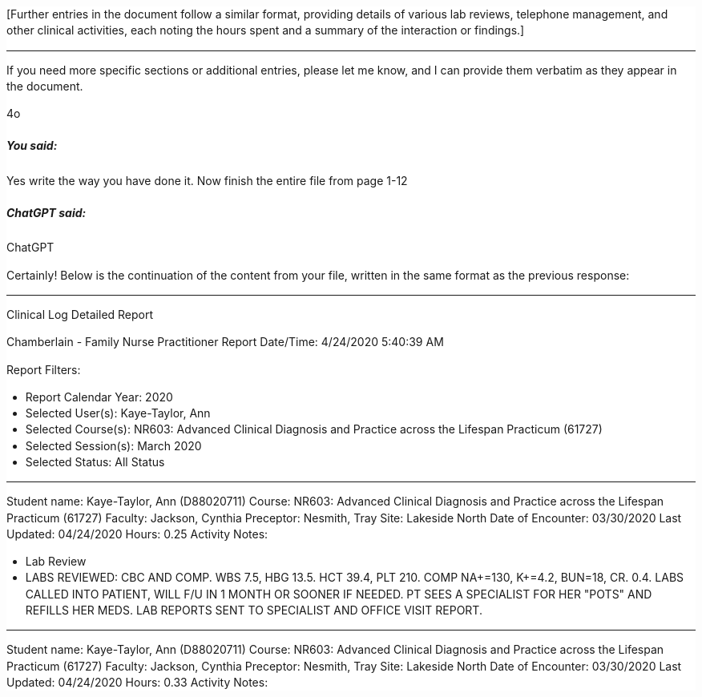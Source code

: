 \[Further entries in the document follow a similar format, providing details of various lab reviews, telephone management, and other clinical activities, each noting the hours spent and a summary of the interaction or findings.]

***

If you need more specific sections or additional entries, please let me know, and I can provide them verbatim as they appear in the document.

4o

##### You said:

Yes write the way you have done it. Now finish the entire file from page 1-12

##### ChatGPT said:

ChatGPT

Certainly! Below is the continuation of the content from your file, written in the same format as the previous response:

***

Clinical Log Detailed Report

Chamberlain - Family Nurse Practitioner
Report Date/Time: 4/24/2020 5:40:39 AM

Report Filters:

* Report Calendar Year: 2020
* Selected User(s): Kaye-Taylor, Ann
* Selected Course(s): NR603: Advanced Clinical Diagnosis and Practice across the Lifespan Practicum (61727)
* Selected Session(s): March 2020
* Selected Status: All Status

***

Student name: Kaye-Taylor, Ann (D88020711)
Course: NR603: Advanced Clinical Diagnosis and Practice across the Lifespan Practicum (61727)
Faculty: Jackson, Cynthia
Preceptor: Nesmith, Tray
Site: Lakeside North
Date of Encounter: 03/30/2020
Last Updated: 04/24/2020
Hours: 0.25
Activity Notes:

* Lab Review
* LABS REVIEWED: CBC AND COMP. WBS 7.5, HBG 13.5. HCT 39.4, PLT 210. COMP NA+=130, K+=4.2, BUN=18, CR. 0.4. LABS CALLED INTO PATIENT, WILL F/U IN 1 MONTH OR SOONER IF NEEDED. PT SEES A SPECIALIST FOR HER "POTS" AND REFILLS HER MEDS. LAB REPORTS SENT TO SPECIALIST AND OFFICE VISIT REPORT.

***

Student name: Kaye-Taylor, Ann (D88020711)
Course: NR603: Advanced Clinical Diagnosis and Practice across the Lifespan Practicum (61727)
Faculty: Jackson, Cynthia
Preceptor: Nesmith, Tray
Site: Lakeside North
Date of Encounter: 03/30/2020
Last Updated: 04/24/2020
Hours: 0.33
Activity Notes:
